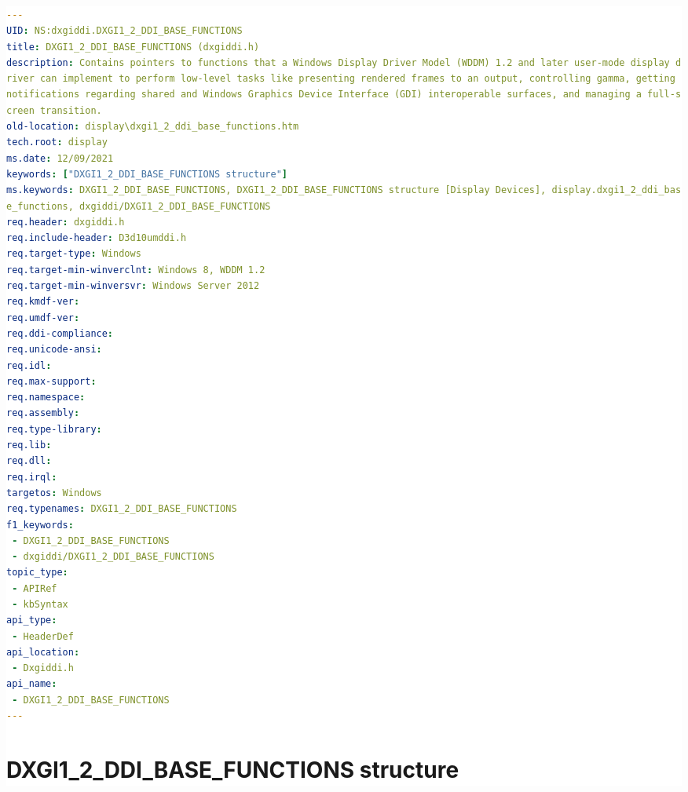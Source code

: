 ```yaml
---
UID: NS:dxgiddi.DXGI1_2_DDI_BASE_FUNCTIONS
title: DXGI1_2_DDI_BASE_FUNCTIONS (dxgiddi.h)
description: Contains pointers to functions that a Windows Display Driver Model (WDDM) 1.2 and later user-mode display driver can implement to perform low-level tasks like presenting rendered frames to an output, controlling gamma, getting notifications regarding shared and Windows Graphics Device Interface (GDI) interoperable surfaces, and managing a full-screen transition.
old-location: display\dxgi1_2_ddi_base_functions.htm
tech.root: display
ms.date: 12/09/2021
keywords: ["DXGI1_2_DDI_BASE_FUNCTIONS structure"]
ms.keywords: DXGI1_2_DDI_BASE_FUNCTIONS, DXGI1_2_DDI_BASE_FUNCTIONS structure [Display Devices], display.dxgi1_2_ddi_base_functions, dxgiddi/DXGI1_2_DDI_BASE_FUNCTIONS
req.header: dxgiddi.h
req.include-header: D3d10umddi.h
req.target-type: Windows
req.target-min-winverclnt: Windows 8, WDDM 1.2
req.target-min-winversvr: Windows Server 2012
req.kmdf-ver: 
req.umdf-ver: 
req.ddi-compliance: 
req.unicode-ansi: 
req.idl: 
req.max-support: 
req.namespace: 
req.assembly: 
req.type-library: 
req.lib: 
req.dll: 
req.irql: 
targetos: Windows
req.typenames: DXGI1_2_DDI_BASE_FUNCTIONS
f1_keywords:
 - DXGI1_2_DDI_BASE_FUNCTIONS
 - dxgiddi/DXGI1_2_DDI_BASE_FUNCTIONS
topic_type:
 - APIRef
 - kbSyntax
api_type:
 - HeaderDef
api_location:
 - Dxgiddi.h
api_name:
 - DXGI1_2_DDI_BASE_FUNCTIONS
---
```


# DXGI1_2_DDI_BASE_FUNCTIONS structure
